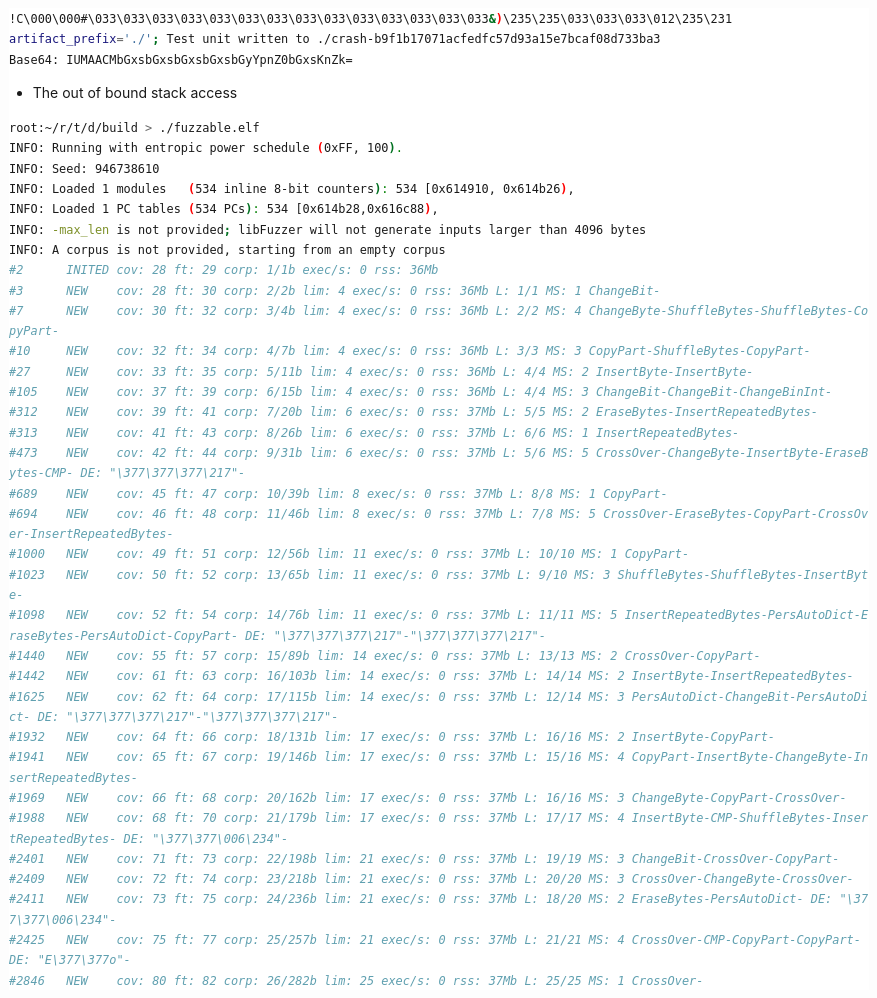 ```bash
!C\000\000#\033\033\033\033\033\033\033\033\033\033\033\033\033\033&)\235\235\033\033\033\012\235\231
artifact_prefix='./'; Test unit written to ./crash-b9f1b17071acfedfc57d93a15e7bcaf08d733ba3
Base64: IUMAACMbGxsbGxsbGxsbGxsbGyYpnZ0bGxsKnZk=
```

- The out of bound stack access

```bash
root:~/r/t/d/build > ./fuzzable.elf
INFO: Running with entropic power schedule (0xFF, 100).
INFO: Seed: 946738610
INFO: Loaded 1 modules   (534 inline 8-bit counters): 534 [0x614910, 0x614b26),
INFO: Loaded 1 PC tables (534 PCs): 534 [0x614b28,0x616c88),
INFO: -max_len is not provided; libFuzzer will not generate inputs larger than 4096 bytes
INFO: A corpus is not provided, starting from an empty corpus
#2      INITED cov: 28 ft: 29 corp: 1/1b exec/s: 0 rss: 36Mb
#3      NEW    cov: 28 ft: 30 corp: 2/2b lim: 4 exec/s: 0 rss: 36Mb L: 1/1 MS: 1 ChangeBit-
#7      NEW    cov: 30 ft: 32 corp: 3/4b lim: 4 exec/s: 0 rss: 36Mb L: 2/2 MS: 4 ChangeByte-ShuffleBytes-ShuffleBytes-CopyPart-
#10     NEW    cov: 32 ft: 34 corp: 4/7b lim: 4 exec/s: 0 rss: 36Mb L: 3/3 MS: 3 CopyPart-ShuffleBytes-CopyPart-
#27     NEW    cov: 33 ft: 35 corp: 5/11b lim: 4 exec/s: 0 rss: 36Mb L: 4/4 MS: 2 InsertByte-InsertByte-
#105    NEW    cov: 37 ft: 39 corp: 6/15b lim: 4 exec/s: 0 rss: 36Mb L: 4/4 MS: 3 ChangeBit-ChangeBit-ChangeBinInt-
#312    NEW    cov: 39 ft: 41 corp: 7/20b lim: 6 exec/s: 0 rss: 37Mb L: 5/5 MS: 2 EraseBytes-InsertRepeatedBytes-
#313    NEW    cov: 41 ft: 43 corp: 8/26b lim: 6 exec/s: 0 rss: 37Mb L: 6/6 MS: 1 InsertRepeatedBytes-
#473    NEW    cov: 42 ft: 44 corp: 9/31b lim: 6 exec/s: 0 rss: 37Mb L: 5/6 MS: 5 CrossOver-ChangeByte-InsertByte-EraseBytes-CMP- DE: "\377\377\377\217"-
#689    NEW    cov: 45 ft: 47 corp: 10/39b lim: 8 exec/s: 0 rss: 37Mb L: 8/8 MS: 1 CopyPart-
#694    NEW    cov: 46 ft: 48 corp: 11/46b lim: 8 exec/s: 0 rss: 37Mb L: 7/8 MS: 5 CrossOver-EraseBytes-CopyPart-CrossOver-InsertRepeatedBytes-
#1000   NEW    cov: 49 ft: 51 corp: 12/56b lim: 11 exec/s: 0 rss: 37Mb L: 10/10 MS: 1 CopyPart-
#1023   NEW    cov: 50 ft: 52 corp: 13/65b lim: 11 exec/s: 0 rss: 37Mb L: 9/10 MS: 3 ShuffleBytes-ShuffleBytes-InsertByte-
#1098   NEW    cov: 52 ft: 54 corp: 14/76b lim: 11 exec/s: 0 rss: 37Mb L: 11/11 MS: 5 InsertRepeatedBytes-PersAutoDict-EraseBytes-PersAutoDict-CopyPart- DE: "\377\377\377\217"-"\377\377\377\217"-
#1440   NEW    cov: 55 ft: 57 corp: 15/89b lim: 14 exec/s: 0 rss: 37Mb L: 13/13 MS: 2 CrossOver-CopyPart-
#1442   NEW    cov: 61 ft: 63 corp: 16/103b lim: 14 exec/s: 0 rss: 37Mb L: 14/14 MS: 2 InsertByte-InsertRepeatedBytes-
#1625   NEW    cov: 62 ft: 64 corp: 17/115b lim: 14 exec/s: 0 rss: 37Mb L: 12/14 MS: 3 PersAutoDict-ChangeBit-PersAutoDict- DE: "\377\377\377\217"-"\377\377\377\217"-
#1932   NEW    cov: 64 ft: 66 corp: 18/131b lim: 17 exec/s: 0 rss: 37Mb L: 16/16 MS: 2 InsertByte-CopyPart-
#1941   NEW    cov: 65 ft: 67 corp: 19/146b lim: 17 exec/s: 0 rss: 37Mb L: 15/16 MS: 4 CopyPart-InsertByte-ChangeByte-InsertRepeatedBytes-
#1969   NEW    cov: 66 ft: 68 corp: 20/162b lim: 17 exec/s: 0 rss: 37Mb L: 16/16 MS: 3 ChangeByte-CopyPart-CrossOver-
#1988   NEW    cov: 68 ft: 70 corp: 21/179b lim: 17 exec/s: 0 rss: 37Mb L: 17/17 MS: 4 InsertByte-CMP-ShuffleBytes-InsertRepeatedBytes- DE: "\377\377\006\234"-
#2401   NEW    cov: 71 ft: 73 corp: 22/198b lim: 21 exec/s: 0 rss: 37Mb L: 19/19 MS: 3 ChangeBit-CrossOver-CopyPart-
#2409   NEW    cov: 72 ft: 74 corp: 23/218b lim: 21 exec/s: 0 rss: 37Mb L: 20/20 MS: 3 CrossOver-ChangeByte-CrossOver-
#2411   NEW    cov: 73 ft: 75 corp: 24/236b lim: 21 exec/s: 0 rss: 37Mb L: 18/20 MS: 2 EraseBytes-PersAutoDict- DE: "\377\377\006\234"-
#2425   NEW    cov: 75 ft: 77 corp: 25/257b lim: 21 exec/s: 0 rss: 37Mb L: 21/21 MS: 4 CrossOver-CMP-CopyPart-CopyPart- DE: "E\377\377o"-
#2846   NEW    cov: 80 ft: 82 corp: 26/282b lim: 25 exec/s: 0 rss: 37Mb L: 25/25 MS: 1 CrossOver-
```